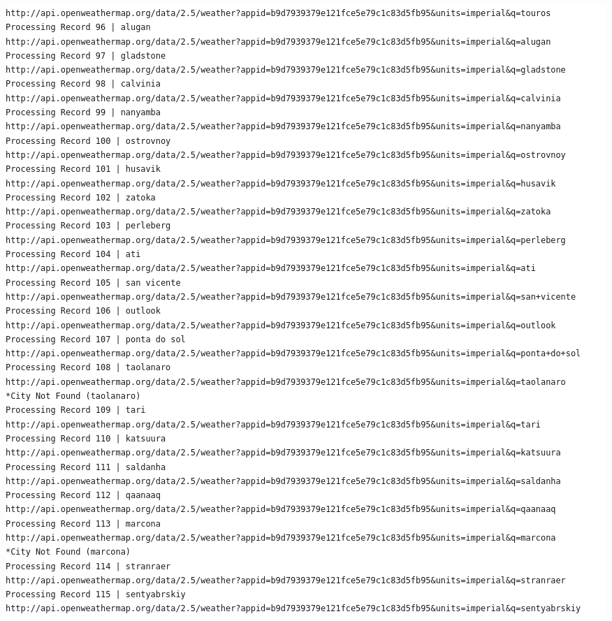     http://api.openweathermap.org/data/2.5/weather?appid=b9d7939379e121fce5e79c1c83d5fb95&units=imperial&q=touros
    Processing Record 96 | alugan
    http://api.openweathermap.org/data/2.5/weather?appid=b9d7939379e121fce5e79c1c83d5fb95&units=imperial&q=alugan
    Processing Record 97 | gladstone
    http://api.openweathermap.org/data/2.5/weather?appid=b9d7939379e121fce5e79c1c83d5fb95&units=imperial&q=gladstone
    Processing Record 98 | calvinia
    http://api.openweathermap.org/data/2.5/weather?appid=b9d7939379e121fce5e79c1c83d5fb95&units=imperial&q=calvinia
    Processing Record 99 | nanyamba
    http://api.openweathermap.org/data/2.5/weather?appid=b9d7939379e121fce5e79c1c83d5fb95&units=imperial&q=nanyamba
    Processing Record 100 | ostrovnoy
    http://api.openweathermap.org/data/2.5/weather?appid=b9d7939379e121fce5e79c1c83d5fb95&units=imperial&q=ostrovnoy
    Processing Record 101 | husavik
    http://api.openweathermap.org/data/2.5/weather?appid=b9d7939379e121fce5e79c1c83d5fb95&units=imperial&q=husavik
    Processing Record 102 | zatoka
    http://api.openweathermap.org/data/2.5/weather?appid=b9d7939379e121fce5e79c1c83d5fb95&units=imperial&q=zatoka
    Processing Record 103 | perleberg
    http://api.openweathermap.org/data/2.5/weather?appid=b9d7939379e121fce5e79c1c83d5fb95&units=imperial&q=perleberg
    Processing Record 104 | ati
    http://api.openweathermap.org/data/2.5/weather?appid=b9d7939379e121fce5e79c1c83d5fb95&units=imperial&q=ati
    Processing Record 105 | san vicente
    http://api.openweathermap.org/data/2.5/weather?appid=b9d7939379e121fce5e79c1c83d5fb95&units=imperial&q=san+vicente
    Processing Record 106 | outlook
    http://api.openweathermap.org/data/2.5/weather?appid=b9d7939379e121fce5e79c1c83d5fb95&units=imperial&q=outlook
    Processing Record 107 | ponta do sol
    http://api.openweathermap.org/data/2.5/weather?appid=b9d7939379e121fce5e79c1c83d5fb95&units=imperial&q=ponta+do+sol
    Processing Record 108 | taolanaro
    http://api.openweathermap.org/data/2.5/weather?appid=b9d7939379e121fce5e79c1c83d5fb95&units=imperial&q=taolanaro
    *City Not Found (taolanaro)
    Processing Record 109 | tari
    http://api.openweathermap.org/data/2.5/weather?appid=b9d7939379e121fce5e79c1c83d5fb95&units=imperial&q=tari
    Processing Record 110 | katsuura
    http://api.openweathermap.org/data/2.5/weather?appid=b9d7939379e121fce5e79c1c83d5fb95&units=imperial&q=katsuura
    Processing Record 111 | saldanha
    http://api.openweathermap.org/data/2.5/weather?appid=b9d7939379e121fce5e79c1c83d5fb95&units=imperial&q=saldanha
    Processing Record 112 | qaanaaq
    http://api.openweathermap.org/data/2.5/weather?appid=b9d7939379e121fce5e79c1c83d5fb95&units=imperial&q=qaanaaq
    Processing Record 113 | marcona
    http://api.openweathermap.org/data/2.5/weather?appid=b9d7939379e121fce5e79c1c83d5fb95&units=imperial&q=marcona
    *City Not Found (marcona)
    Processing Record 114 | stranraer
    http://api.openweathermap.org/data/2.5/weather?appid=b9d7939379e121fce5e79c1c83d5fb95&units=imperial&q=stranraer
    Processing Record 115 | sentyabrskiy
    http://api.openweathermap.org/data/2.5/weather?appid=b9d7939379e121fce5e79c1c83d5fb95&units=imperial&q=sentyabrskiy